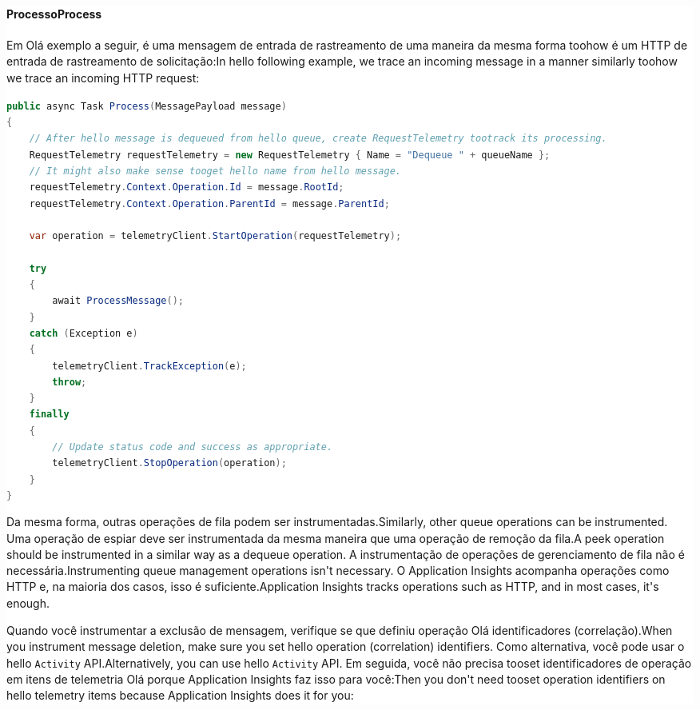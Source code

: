 ``` C#
```

#### <a name="process"></a><span data-ttu-id="97c86-183">Processo</span><span class="sxs-lookup"><span data-stu-id="97c86-183">Process</span></span>

<span data-ttu-id="97c86-184">Em Olá exemplo a seguir, é uma mensagem de entrada de rastreamento de uma maneira da mesma forma toohow é um HTTP de entrada de rastreamento de solicitação:</span><span class="sxs-lookup"><span data-stu-id="97c86-184">In hello following example, we trace an incoming message in a manner similarly toohow we trace an incoming HTTP request:</span></span>

```C#
public async Task Process(MessagePayload message)
{
    // After hello message is dequeued from hello queue, create RequestTelemetry tootrack its processing.
    RequestTelemetry requestTelemetry = new RequestTelemetry { Name = "Dequeue " + queueName };
    // It might also make sense tooget hello name from hello message.
    requestTelemetry.Context.Operation.Id = message.RootId;
    requestTelemetry.Context.Operation.ParentId = message.ParentId;

    var operation = telemetryClient.StartOperation(requestTelemetry);

    try
    {
        await ProcessMessage();
    }
    catch (Exception e)
    {
        telemetryClient.TrackException(e);
        throw;
    }
    finally
    {
        // Update status code and success as appropriate.
        telemetryClient.StopOperation(operation);
    }
}
```

<span data-ttu-id="97c86-185">Da mesma forma, outras operações de fila podem ser instrumentadas.</span><span class="sxs-lookup"><span data-stu-id="97c86-185">Similarly, other queue operations can be instrumented.</span></span> <span data-ttu-id="97c86-186">Uma operação de espiar deve ser instrumentada da mesma maneira que uma operação de remoção da fila.</span><span class="sxs-lookup"><span data-stu-id="97c86-186">A peek operation should be instrumented in a similar way as a dequeue operation.</span></span> <span data-ttu-id="97c86-187">A instrumentação de operações de gerenciamento de fila não é necessária.</span><span class="sxs-lookup"><span data-stu-id="97c86-187">Instrumenting queue management operations isn't necessary.</span></span> <span data-ttu-id="97c86-188">O Application Insights acompanha operações como HTTP e, na maioria dos casos, isso é suficiente.</span><span class="sxs-lookup"><span data-stu-id="97c86-188">Application Insights tracks operations such as HTTP, and in most cases, it's enough.</span></span>

<span data-ttu-id="97c86-189">Quando você instrumentar a exclusão de mensagem, verifique se que definiu operação Olá identificadores (correlação).</span><span class="sxs-lookup"><span data-stu-id="97c86-189">When you instrument message deletion, make sure you set hello operation (correlation) identifiers.</span></span> <span data-ttu-id="97c86-190">Como alternativa, você pode usar o hello `Activity` API.</span><span class="sxs-lookup"><span data-stu-id="97c86-190">Alternatively, you can use hello `Activity` API.</span></span> <span data-ttu-id="97c86-191">Em seguida, você não precisa tooset identificadores de operação em itens de telemetria Olá porque Application Insights faz isso para você:</span><span class="sxs-lookup"><span data-stu-id="97c86-191">Then you don't need tooset operation identifiers on hello telemetry items because Application Insights does it for you:</span></span>
